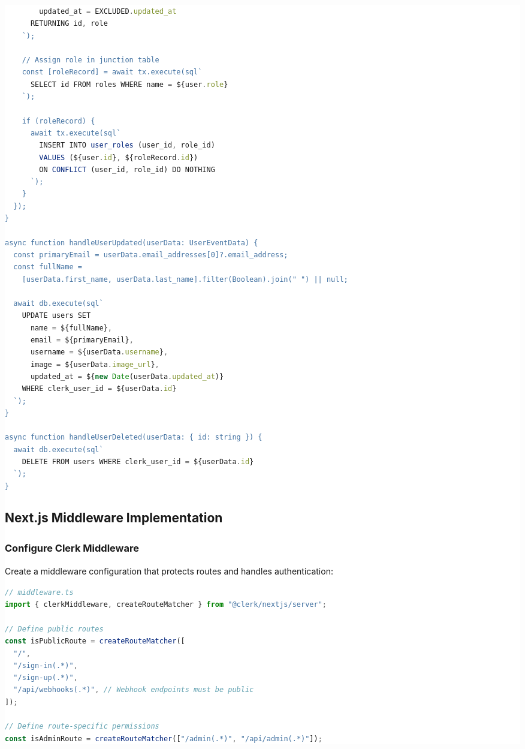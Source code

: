 ```typescript
        updated_at = EXCLUDED.updated_at
      RETURNING id, role
    `);

    // Assign role in junction table
    const [roleRecord] = await tx.execute(sql`
      SELECT id FROM roles WHERE name = ${user.role}
    `);

    if (roleRecord) {
      await tx.execute(sql`
        INSERT INTO user_roles (user_id, role_id)
        VALUES (${user.id}, ${roleRecord.id})
        ON CONFLICT (user_id, role_id) DO NOTHING
      `);
    }
  });
}

async function handleUserUpdated(userData: UserEventData) {
  const primaryEmail = userData.email_addresses[0]?.email_address;
  const fullName =
    [userData.first_name, userData.last_name].filter(Boolean).join(" ") || null;

  await db.execute(sql`
    UPDATE users SET
      name = ${fullName},
      email = ${primaryEmail},
      username = ${userData.username},
      image = ${userData.image_url},
      updated_at = ${new Date(userData.updated_at)}
    WHERE clerk_user_id = ${userData.id}
  `);
}

async function handleUserDeleted(userData: { id: string }) {
  await db.execute(sql`
    DELETE FROM users WHERE clerk_user_id = ${userData.id}
  `);
}
```

## Next.js Middleware Implementation

### Configure Clerk Middleware

Create a middleware configuration that protects routes and handles authentication:

```typescript
// middleware.ts
import { clerkMiddleware, createRouteMatcher } from "@clerk/nextjs/server";

// Define public routes
const isPublicRoute = createRouteMatcher([
  "/",
  "/sign-in(.*)",
  "/sign-up(.*)",
  "/api/webhooks(.*)", // Webhook endpoints must be public
]);

// Define route-specific permissions
const isAdminRoute = createRouteMatcher(["/admin(.*)", "/api/admin(.*)"]);

```

[^1]: <https://clerk.com/docs/integrations/databases/hasura>
[^2]: <https://hasura.io/docs/2.0/auth/authentication/jwt/>
[^3]: <https://devcodef1.com/news/1258625/next-js-clerk-middleware>
[^4]: <https://clerk.com/docs/users/invitations>
[^5]: <https://clerk.com/docs/webhooks/overview>
[^6]: <https://www.youtube.com/watch?v=JXyiG2rvh1Y>
[^7]: <https://clerk.com/docs/users/metadata>
[^8]: <https://stackoverflow.com/questions/79581599/problem-storing-user-in-database-using-clerk-webhooks>
[^10]: <https://hasura.io/learn/graphql/hasura-authentication/integrations/clerk/>
[^11]: <https://dev.to/dristy03/hasura-custom-authentication-using-jwt-cik>
[^12]: <https://clerk.com/docs/custom-flows/manage-organization-invitations>
[^13]: <https://clerk.com/docs/references/backend/user/update-user-metadata>
[^15]: <https://clerk.com/docs/organizations/invitations>
[^18]: <https://github.com/clerk/clerk-hasura-starter>
[Role.Viewer]: 1,
[Role.Consultant]: 2,
[Role.Manager]: 3,
[Role.Admin]: 4,
[Role.Developer]: 5, // maps to 'admin' in database